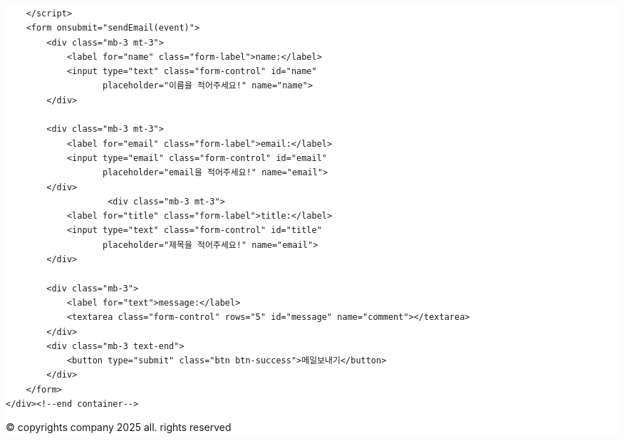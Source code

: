 

        </script>
        <form onsubmit="sendEmail(event)">
            <div class="mb-3 mt-3">
                <label for="name" class="form-label">name:</label>
                <input type="text" class="form-control" id="name" 
                       placeholder="이름을 적어주세요!" name="name">
            </div>

            <div class="mb-3 mt-3">
                <label for="email" class="form-label">email:</label>
                <input type="email" class="form-control" id="email" 
                       placeholder="email을 적어주세요!" name="email">
            </div>
                        <div class="mb-3 mt-3">
                <label for="title" class="form-label">title:</label>
                <input type="text" class="form-control" id="title" 
                       placeholder="제목을 적어주세요!" name="email">
            </div>

            <div class="mb-3">
                <label for="text">message:</label>
                <textarea class="form-control" rows="5" id="message" name="comment"></textarea>            
            </div>
            <div class="mb-3 text-end">
                <button type="submit" class="btn btn-success">메일보내기</button>
            </div>
        </form> 
    </div><!--end container-->
  </section>

  
  <footer  class="footer  text-center  bg-secondary  text-white p-5">
    &copy;  copyrights  company  2025 all. rights reserved 
  </footer>



<script>
   // <![CDATA[  <-- For SVG support
   if ('WebSocket' in window) {
      (function () {
         function refreshCSS() {
            var sheets = [].slice.call(document.getElementsByTagName("link"));
            var head = document.getElementsByTagName("head")[0];
            for (var i = 0; i < sheets.length; ++i) {
               var elem = sheets[i];
               var parent = elem.parentElement || head;
               parent.removeChild(elem);
               var rel = elem.rel;
               if (elem.href && typeof rel != "string" || rel.length == 0 || rel.toLowerCase() == "stylesheet") {
                  var url = elem.href.replace(/(&|\?)_cacheOverride=\d+/, '');
                  elem.href = url + (url.indexOf('?') >= 0 ? '&' : '?') + '_cacheOverride=' + (new Date().valueOf());
               }
               parent.appendChild(elem);
            }
         }
         var protocol = window.location.protocol === 'http:' ? 'ws://' : 'wss://';
         var address = protocol + window.location.host + window.location.pathname + '/ws';
         var socket = new WebSocket(address);
         socket.onmessage = function (msg) {
            if (msg.data == 'reload') window.location.reload();
            else if (msg.data == 'refreshcss') refreshCSS();
         };
         if (sessionStorage && !sessionStorage.getItem('IsThisFirstTime_Log_From_LiveServer')) {
            console.log('Live reload enabled.');
            sessionStorage.setItem('IsThisFirstTime_Log_From_LiveServer', true);